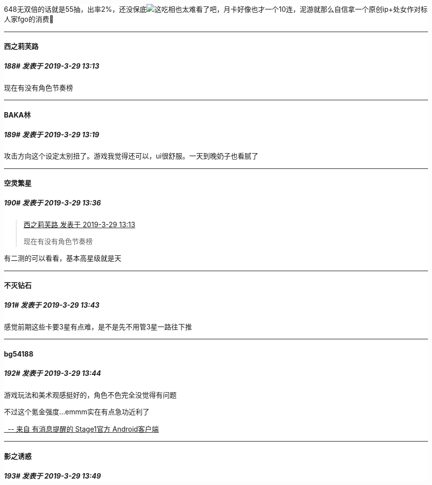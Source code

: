648无双倍的话就是55抽，出率2%，还没保底<img src="https://static.saraba1st.com/image/smiley/face2017/001.png" referrerpolicy="no-referrer">这吃相也太难看了吧，月卡好像也才一个10连，泥游就那么自信拿一个原创ip+处女作对标人家fgo的消费🐴


-----

####  西之莉芙路  
##### 188#       发表于 2019-3-29 13:13


现在有没有角色节奏榜


-----

####  BAKA林  
##### 189#       发表于 2019-3-29 13:19


攻击方向这个设定太别扭了。游戏我觉得还可以，ui很舒服。一天到晚奶子也看腻了


-----

####  空灵繁星  
##### 190#       发表于 2019-3-29 13:36


<blockquote><a href="httphttps://bbs.saraba1st.com/2b/forum.php?mod=redirect&amp;goto=findpost&amp;pid=43084744&amp;ptid=1574123" target="_blank">西之莉芙路 发表于 2019-3-29 13:13</a>

现在有没有角色节奏榜</blockquote>
有二测的可以看看，基本高星级就是天


-----

####  不灭钻石  
##### 191#       发表于 2019-3-29 13:43


感觉前期这些卡要3星有点难，是不是先不用管3星一路往下推


-----

####  bg54188  
##### 192#       发表于 2019-3-29 13:44


游戏玩法和美术观感挺好的，角色不色完全没觉得有问题

不过这个氪金强度…emmm实在有点急功近利了

[  -- 来自 有消息提醒的 Stage1官方 Android客户端](https://www.coolapk.com/apk/140634)


-----

####  影之诱惑  
##### 193#       发表于 2019-3-29 13:49
